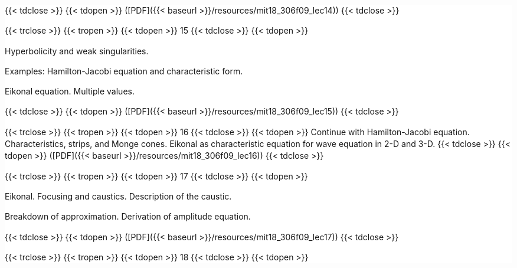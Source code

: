 
{{< tdclose >}}
{{< tdopen >}}
([PDF]({{< baseurl >}}/resources/mit18_306f09_lec14))
{{< tdclose >}}

{{< trclose >}}
{{< tropen >}}
{{< tdopen >}}
15
{{< tdclose >}}
{{< tdopen >}}


Hyperbolicity and weak singularities.

Examples: Hamilton-Jacobi equation and characteristic form.

Eikonal equation. Multiple values.


{{< tdclose >}}
{{< tdopen >}}
([PDF]({{< baseurl >}}/resources/mit18_306f09_lec15))
{{< tdclose >}}

{{< trclose >}}
{{< tropen >}}
{{< tdopen >}}
16
{{< tdclose >}}
{{< tdopen >}}
Continue with Hamilton-Jacobi equation. Characteristics, strips, and Monge cones. Eikonal as characteristic equation for wave equation in 2-D and 3-D.
{{< tdclose >}}
{{< tdopen >}}
([PDF]({{< baseurl >}}/resources/mit18_306f09_lec16))
{{< tdclose >}}

{{< trclose >}}
{{< tropen >}}
{{< tdopen >}}
17
{{< tdclose >}}
{{< tdopen >}}


Eikonal. Focusing and caustics. Description of the caustic.

Breakdown of approximation. Derivation of amplitude equation.


{{< tdclose >}}
{{< tdopen >}}
([PDF]({{< baseurl >}}/resources/mit18_306f09_lec17))
{{< tdclose >}}

{{< trclose >}}
{{< tropen >}}
{{< tdopen >}}
18
{{< tdclose >}}
{{< tdopen >}}
